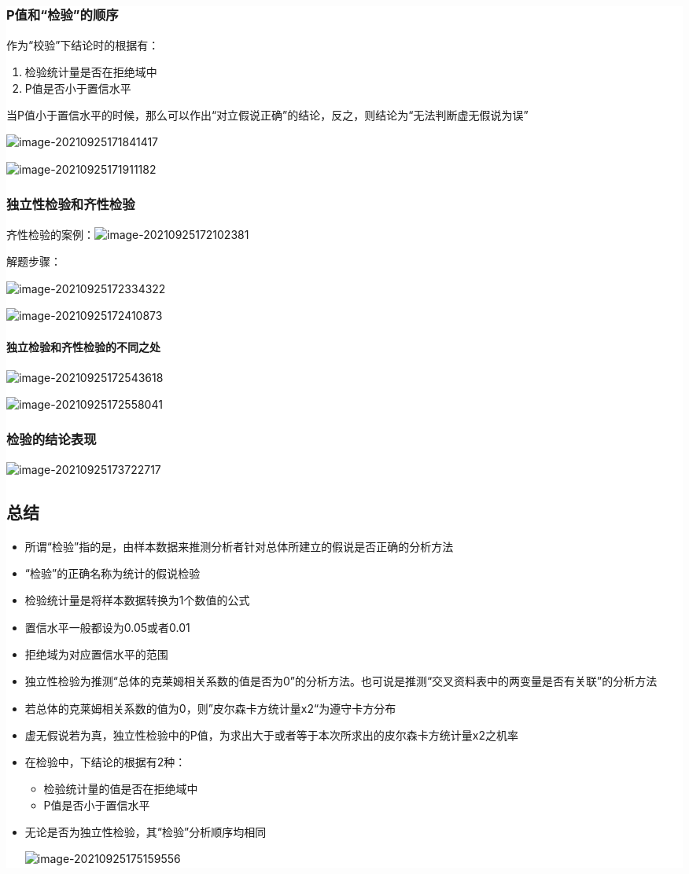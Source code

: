### P值和“检验”的顺序

作为“校验”下结论时的根据有：

1. 检验统计量是否在拒绝域中
2. P值是否小于置信水平

当P值小于置信水平的时候，那么可以作出“对立假说正确”的结论，反之，则结论为“无法判断虚无假说为误”

![image-20210925171841417](https://cdn.jsdelivr.net/gh/13060923171/images@main/img/image-20210925171841417.png)

![image-20210925171911182](https://cdn.jsdelivr.net/gh/13060923171/images@main/img/image-20210925171911182.png)

### 独立性检验和齐性检验

齐性检验的案例：![image-20210925172102381](https://cdn.jsdelivr.net/gh/13060923171/images@main/img/image-20210925172102381.png)

解题步骤：

![image-20210925172334322](https://cdn.jsdelivr.net/gh/13060923171/images@main/img/image-20210925172334322.png)

![image-20210925172410873](https://cdn.jsdelivr.net/gh/13060923171/images@main/img/image-20210925172410873.png)





#### 独立检验和齐性检验的不同之处

![image-20210925172543618](https://cdn.jsdelivr.net/gh/13060923171/images@main/img/image-20210925172543618.png)

![image-20210925172558041](https://cdn.jsdelivr.net/gh/13060923171/images@main/img/image-20210925172558041.png)

### 检验的结论表现

![image-20210925173722717](https://cdn.jsdelivr.net/gh/13060923171/images@main/img/image-20210925173722717.png)

## 总结

- 所谓“检验”指的是，由样本数据来推测分析者针对总体所建立的假说是否正确的分析方法

- “检验”的正确名称为统计的假说检验

- 检验统计量是将样本数据转换为1个数值的公式

- 置信水平一般都设为0.05或者0.01

- 拒绝域为对应置信水平的范围

- 独立性检验为推测“总体的克莱姆相关系数的值是否为0”的分析方法。也可说是推测“交叉资料表中的两变量是否有关联”的分析方法

- 若总体的克莱姆相关系数的值为0，则”皮尔森卡方统计量x2“为遵守卡方分布

- 虚无假说若为真，独立性检验中的P值，为求出大于或者等于本次所求出的皮尔森卡方统计量x2之机率

- 在检验中，下结论的根据有2种：

  - 检验统计量的值是否在拒绝域中
  - P值是否小于置信水平

- 无论是否为独立性检验，其“检验”分析顺序均相同

  ![image-20210925175159556](https://cdn.jsdelivr.net/gh/13060923171/images@main/img/image-20210925175159556.png)
